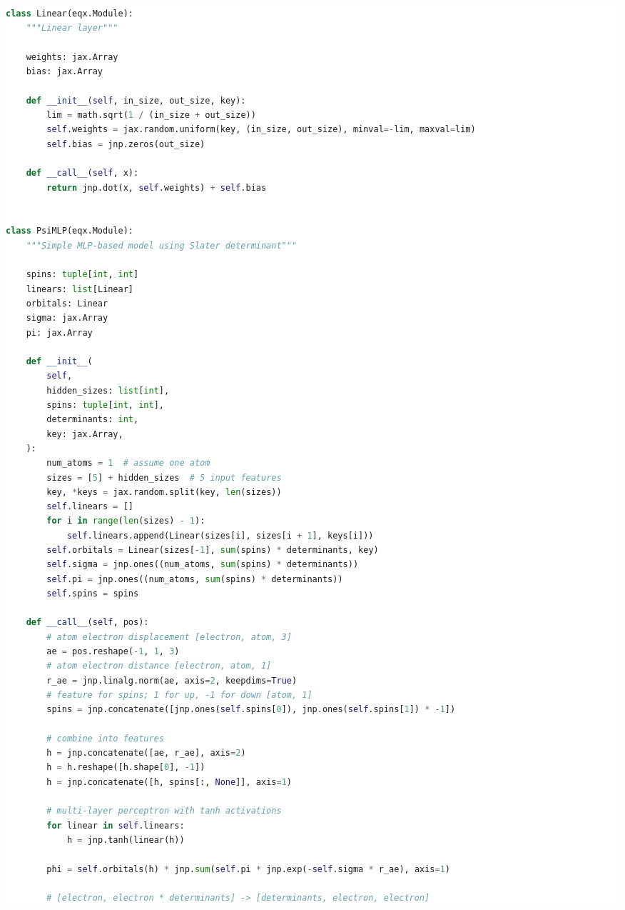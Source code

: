 
```python
class Linear(eqx.Module):
    """Linear layer"""

    weights: jax.Array
    bias: jax.Array

    def __init__(self, in_size, out_size, key):
        lim = math.sqrt(1 / (in_size + out_size))
        self.weights = jax.random.uniform(key, (in_size, out_size), minval=-lim, maxval=lim)
        self.bias = jnp.zeros(out_size)

    def __call__(self, x):
        return jnp.dot(x, self.weights) + self.bias


class PsiMLP(eqx.Module):
    """Simple MLP-based model using Slater determinant"""

    spins: tuple[int, int]
    linears: list[Linear]
    orbitals: Linear
    sigma: jax.Array 
    pi: jax.Array

    def __init__(
        self,
        hidden_sizes: list[int],
        spins: tuple[int, int],
        determinants: int,
        key: jax.Array,
    ):
        num_atoms = 1  # assume one atom
        sizes = [5] + hidden_sizes  # 5 input features
        key, *keys = jax.random.split(key, len(sizes))
        self.linears = []
        for i in range(len(sizes) - 1):
            self.linears.append(Linear(sizes[i], sizes[i + 1], keys[i]))
        self.orbitals = Linear(sizes[-1], sum(spins) * determinants, key)
        self.sigma = jnp.ones((num_atoms, sum(spins) * determinants))
        self.pi = jnp.ones((num_atoms, sum(spins) * determinants))
        self.spins = spins

    def __call__(self, pos):
        # atom electron displacement [electron, atom, 3]
        ae = pos.reshape(-1, 1, 3)
        # atom electron distance [electron, atom, 1]
        r_ae = jnp.linalg.norm(ae, axis=2, keepdims=True)
        # feature for spins; 1 for up, -1 for down [atom, 1]
        spins = jnp.concatenate([jnp.ones(self.spins[0]), jnp.ones(self.spins[1]) * -1])

        # combine into features
        h = jnp.concatenate([ae, r_ae], axis=2)
        h = h.reshape([h.shape[0], -1])
        h = jnp.concatenate([h, spins[:, None]], axis=1)

        # multi-layer perceptron with tanh activations
        for linear in self.linears:
            h = jnp.tanh(linear(h))

        phi = self.orbitals(h) * jnp.sum(self.pi * jnp.exp(-self.sigma * r_ae), axis=1)

        # [electron, electron * determinants] -> [determinants, electron, electron]
```